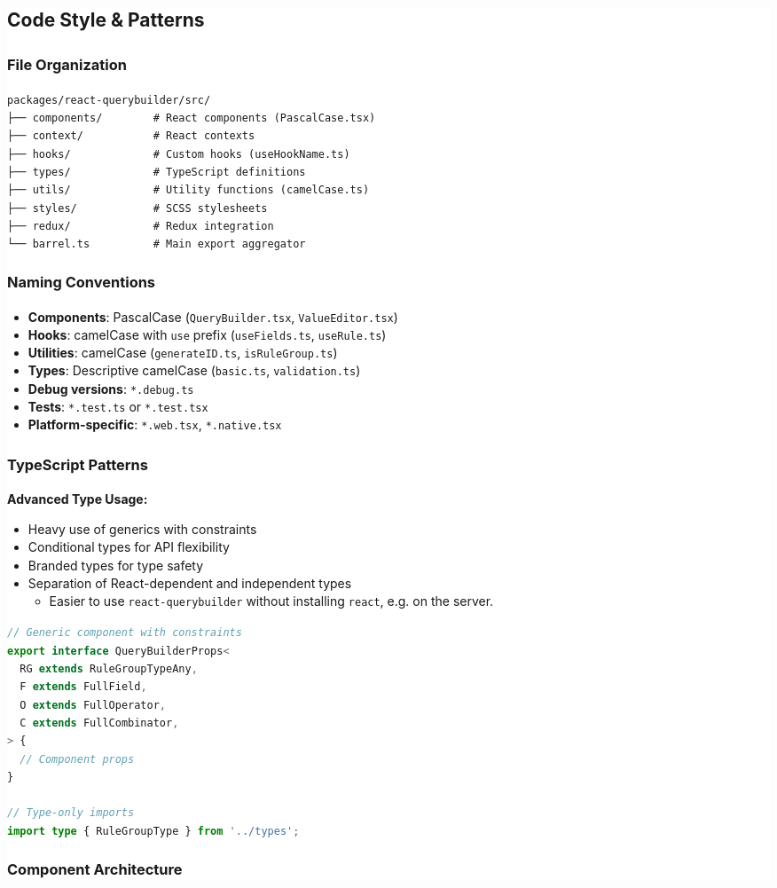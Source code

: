 ## Code Style & Patterns

### File Organization

```
packages/react-querybuilder/src/
├── components/        # React components (PascalCase.tsx)
├── context/           # React contexts
├── hooks/             # Custom hooks (useHookName.ts)
├── types/             # TypeScript definitions
├── utils/             # Utility functions (camelCase.ts)
├── styles/            # SCSS stylesheets
├── redux/             # Redux integration
└── barrel.ts          # Main export aggregator
```

### Naming Conventions

- **Components**: PascalCase (`QueryBuilder.tsx`, `ValueEditor.tsx`)
- **Hooks**: camelCase with `use` prefix (`useFields.ts`, `useRule.ts`)
- **Utilities**: camelCase (`generateID.ts`, `isRuleGroup.ts`)
- **Types**: Descriptive camelCase (`basic.ts`, `validation.ts`)
- **Debug versions**: `*.debug.ts`
- **Tests**: `*.test.ts` or `*.test.tsx`
- **Platform-specific**: `*.web.tsx`, `*.native.tsx`

### TypeScript Patterns

**Advanced Type Usage:**

- Heavy use of generics with constraints
- Conditional types for API flexibility
- Branded types for type safety
- Separation of React-dependent and independent types
  - Easier to use `react-querybuilder` without installing `react`, e.g. on the server.

```typescript
// Generic component with constraints
export interface QueryBuilderProps<
  RG extends RuleGroupTypeAny,
  F extends FullField,
  O extends FullOperator,
  C extends FullCombinator,
> {
  // Component props
}

// Type-only imports
import type { RuleGroupType } from '../types';
```

### Component Architecture

